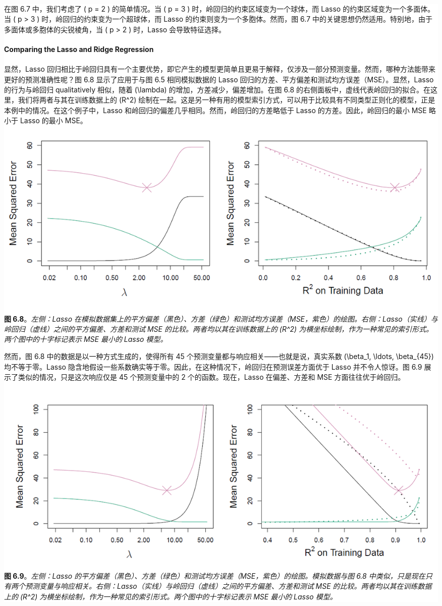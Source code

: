 在图 6.7 中，我们考虑了 \( p = 2 \) 的简单情况。当 \( p = 3 \) 时，岭回归的约束区域变为一个球体，而 Lasso 的约束区域变为一个多面体。当 \( p > 3 \) 时，岭回归的约束变为一个超球体，而 Lasso 的约束则变为一个多胞体。然而，图 6.7 中的关键思想仍然适用。特别地，由于多面体或多胞体的尖锐棱角，当 \( p > 2 \) 时，Lasso 会导致特征选择。

#### Comparing the Lasso and Ridge Regression

显然，Lasso 回归相比于岭回归具有一个主要优势，即它产生的模型更简单且更易于解释，仅涉及一部分预测变量。然而，哪种方法能带来更好的预测准确性呢？图 6.8 显示了应用于与图 6.5 相同模拟数据的 Lasso 回归的方差、平方偏差和测试均方误差（MSE）。显然，Lasso 的行为与岭回归 qualitatively 相似，随着 \(\lambda\) 的增加，方差减少，偏差增加。在图 6.8 的右侧面板中，虚线代表岭回归的拟合。在这里，我们将两者与其在训练数据上的 \(R^2\) 绘制在一起。这是另一种有用的模型索引方式，可以用于比较具有不同类型正则化的模型，正是本例中的情况。在这个例子中，Lasso 和岭回归的偏差几乎相同。然而，岭回归的方差略低于 Lasso 的方差。因此，岭回归的最小 MSE 略小于 Lasso 的最小 MSE。

![](pic/6-8.png)
**图 6.8**。*左侧：Lasso 在模拟数据集上的平方偏差（黑色）、方差（绿色）和测试均方误差（MSE，紫色）的绘图。右侧：Lasso（实线）与岭回归（虚线）之间的平方偏差、方差和测试 MSE 的比较。两者均以其在训练数据上的 \(R^2\) 为横坐标绘制，作为一种常见的索引形式。两个图中的十字标记表示 MSE 最小的 Lasso 模型。*

然而，图 6.8 中的数据是以一种方式生成的，使得所有 45 个预测变量都与响应相关——也就是说，真实系数 \(\beta_1, \ldots, \beta_{45}\) 均不等于零。Lasso 隐含地假设一些系数确实等于零。因此，在这种情况下，岭回归在预测误差方面优于 Lasso 并不令人惊讶。图 6.9 展示了类似的情况，只是这次响应仅是 45 个预测变量中的 2 个的函数。现在，Lasso 在偏差、方差和 MSE 方面往往优于岭回归。

![](pic/6-9.png)
**图 6.9**。*左侧：Lasso 的平方偏差（黑色）、方差（绿色）和测试均方误差（MSE，紫色）的绘图。模拟数据与图 6.8 中类似，只是现在只有两个预测变量与响应相关。右侧：Lasso（实线）与岭回归（虚线）之间的平方偏差、方差和测试 MSE 的比较。两者均以其在训练数据上的 \(R^2\) 为横坐标绘制，作为一种常见的索引形式。两个图中的十字标记表示 MSE 最小的 Lasso 模型。*
